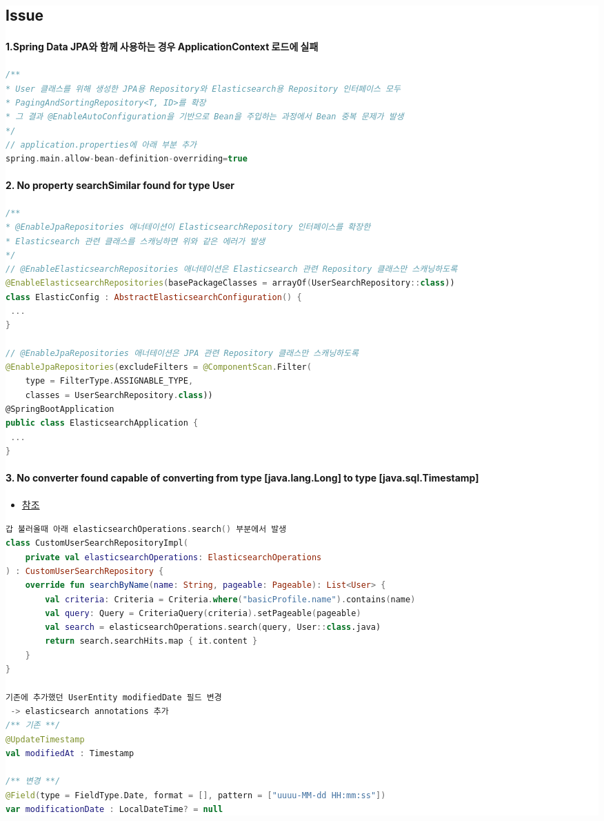 ```kotlin
```


## Issue
#### 1.Spring Data JPA와 함께 사용하는 경우 ApplicationContext 로드에 실패
```kotlin
/**
* User 클래스를 위해 생성한 JPA용 Repository와 Elasticsearch용 Repository 인터페이스 모두
* PagingAndSortingRepository<T, ID>를 확장
* 그 결과 @EnableAutoConfiguration을 기반으로 Bean을 주입하는 과정에서 Bean 중복 문제가 발생
*/
// application.properties에 아래 부분 추가
spring.main.allow-bean-definition-overriding=true
```
#### 2. No property searchSimilar found for type User
```kotlin
/**
* @EnableJpaRepositories 애너테이션이 ElasticsearchRepository 인터페이스를 확장한
* Elasticsearch 관련 클래스를 스캐닝하면 위와 같은 에러가 발생
*/
// @EnableElasticsearchRepositories 애너테이션은 Elasticsearch 관련 Repository 클래스만 스캐닝하도록
@EnableElasticsearchRepositories(basePackageClasses = arrayOf(UserSearchRepository::class))
class ElasticConfig : AbstractElasticsearchConfiguration() {
 ...
}

// @EnableJpaRepositories 애너테이션은 JPA 관련 Repository 클래스만 스캐닝하도록
@EnableJpaRepositories(excludeFilters = @ComponentScan.Filter(
    type = FilterType.ASSIGNABLE_TYPE,
    classes = UserSearchRepository.class))
@SpringBootApplication
public class ElasticsearchApplication {
 ...
}
```

#### 3.  No converter found capable of converting from type [java.lang.Long] to type [java.sql.Timestamp]
- [참조](https://stackoverflow.com/questions/62581249/spring-data-elasticsearch-no-converter-found-capable-of-converting-from-type)
```kotlin
갑 불러올때 아래 elasticsearchOperations.search() 부분에서 발생
class CustomUserSearchRepositoryImpl(
    private val elasticsearchOperations: ElasticsearchOperations
) : CustomUserSearchRepository {
    override fun searchByName(name: String, pageable: Pageable): List<User> {
        val criteria: Criteria = Criteria.where("basicProfile.name").contains(name)
        val query: Query = CriteriaQuery(criteria).setPageable(pageable)
        val search = elasticsearchOperations.search(query, User::class.java)
        return search.searchHits.map { it.content }
    }
}

기존에 추가했던 UserEntity modifiedDate 필드 변경
 -> elasticsearch annotations 추가
/** 기존 **/
@UpdateTimestamp
val modifiedAt : Timestamp

/** 변경 **/
@Field(type = FieldType.Date, format = [], pattern = ["uuuu-MM-dd HH:mm:ss"])
var modificationDate : LocalDateTime? = null
```
